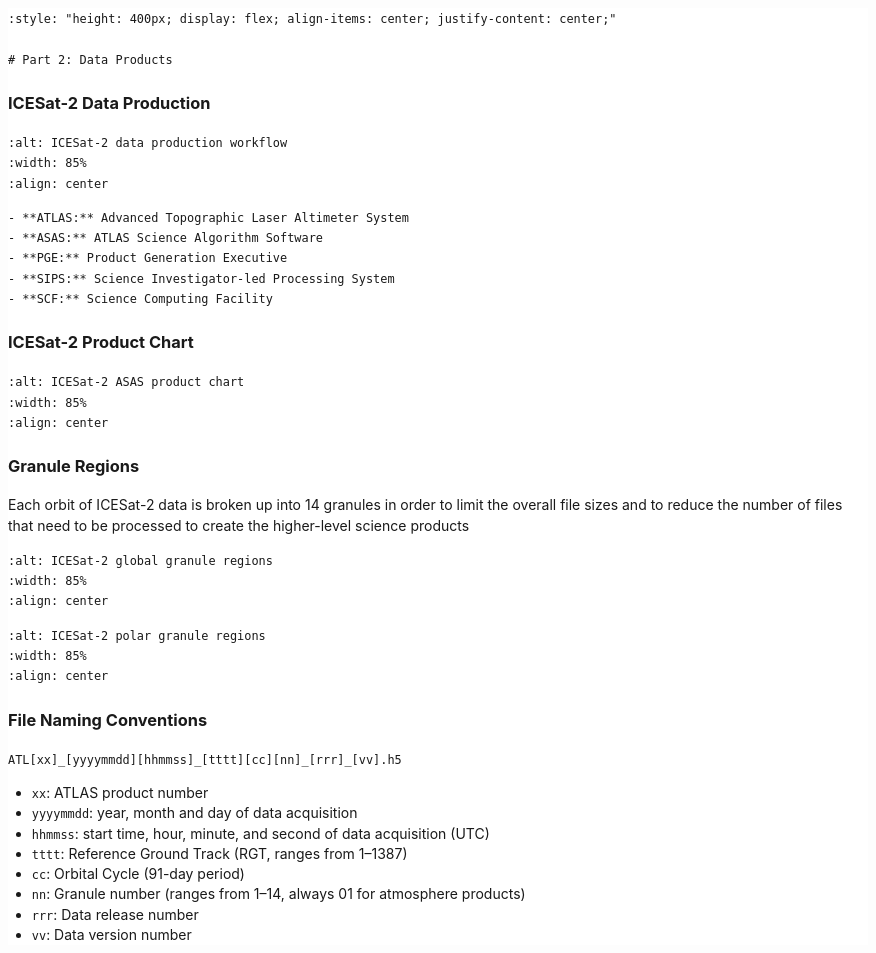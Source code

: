```{div} text-center
:style: "height: 400px; display: flex; align-items: center; justify-content: center;"

# Part 2: Data Products
```

### ICESat-2 Data Production

```{image} https://zenodo.org/records/15748942/files/ICESat-2_data_production.png
:alt: ICESat-2 data production workflow
:width: 85%
:align: center
```


```{admonition} Data Production Keywords:
- **ATLAS:** Advanced Topographic Laser Altimeter System
- **ASAS:** ATLAS Science Algorithm Software
- **PGE:** Product Generation Executive
- **SIPS:** Science Investigator-led Processing System
- **SCF:** Science Computing Facility
```

### ICESat-2 Product Chart

```{image} https://zenodo.org/records/15748942/files/ASAS_product_chart.png
:alt: ICESat-2 ASAS product chart
:width: 85%
:align: center
```

### Granule Regions

Each orbit of ICESat-2 data is broken up into 14 granules in order to limit the overall file sizes and to reduce the number of files that need to be processed to create the higher-level science products

```{image} https://zenodo.org/records/15748119/files/ICESat-2_granules_global.png
:alt: ICESat-2 global granule regions
:width: 85%
:align: center
```

```{image} https://zenodo.org/records/15748119/files/ICESat-2_granules_polar.png
:alt: ICESat-2 polar granule regions
:width: 85%
:align: center
```

### File Naming Conventions

```
ATL[xx]_[yyyymmdd][hhmmss]_[tttt][cc][nn]_[rrr]_[vv].h5
```

- `xx`: ATLAS product number
- `yyyymmdd`: year, month and day of data acquisition
- `hhmmss`: start time, hour, minute, and second of data acquisition (UTC)
- `tttt`: Reference Ground Track (RGT, ranges from 1–1387)
- `cc`: Orbital Cycle (91-day period)
- `nn`: Granule number (ranges from 1–14, always 01 for atmosphere products)
- `rrr`: Data release number
- `vv`: Data version number
